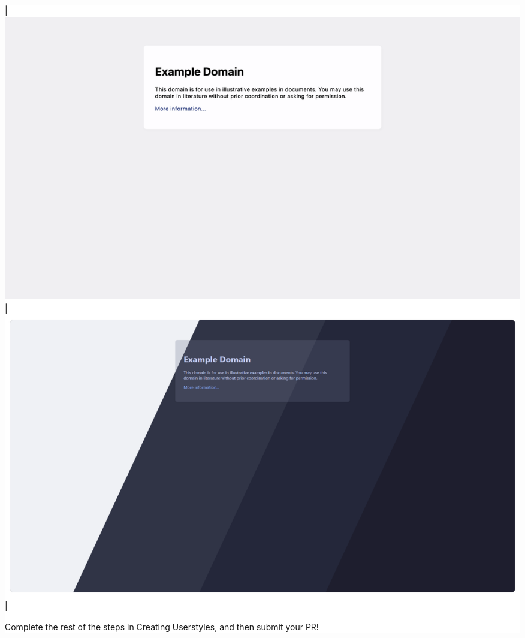 | ![Screenshot of the default example.com page.](../../../../assets/example.org-original.webp) | ![Combined screenshots of the example.com page, with the page seen using the Catppuccin palette. Images for flavors Latte, Frappé, Macchiato and Mocha are displayed left to right.](../../../../assets/example.org-themed.webp) |

Complete the rest of the steps in [Creating Userstyles](/contributing/creating-userstyles/), and then submit your PR!
